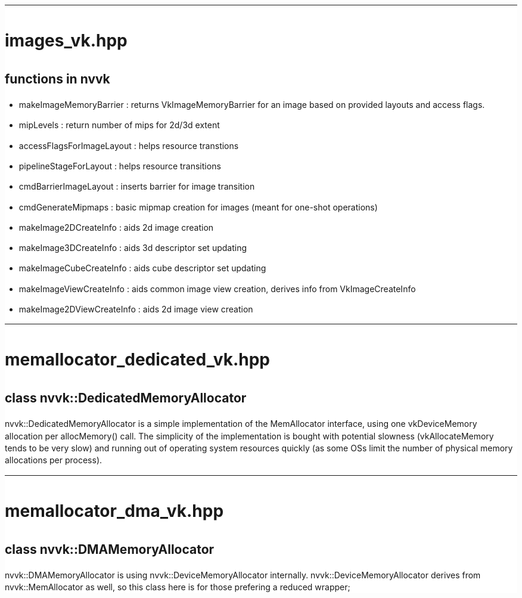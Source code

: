 

_____

# images_vk.hpp

<a name="images_vkhpp"></a>
## functions in nvvk

- makeImageMemoryBarrier : returns VkImageMemoryBarrier for an image based on provided layouts and access flags.
- mipLevels : return number of mips for 2d/3d extent

- accessFlagsForImageLayout : helps resource transtions
- pipelineStageForLayout : helps resource transitions
- cmdBarrierImageLayout : inserts barrier for image transition

- cmdGenerateMipmaps : basic mipmap creation for images (meant for one-shot operations)

- makeImage2DCreateInfo : aids 2d image creation
- makeImage3DCreateInfo : aids 3d descriptor set updating
- makeImageCubeCreateInfo : aids cube descriptor set updating
- makeImageViewCreateInfo : aids common image view creation, derives info from VkImageCreateInfo
- makeImage2DViewCreateInfo : aids 2d image view creation
  


_____

# memallocator_dedicated_vk.hpp

<a name="memallocator_dedicated_vkhpp"></a>
## class nvvk::DedicatedMemoryAllocator
 nvvk::DedicatedMemoryAllocator is a simple implementation of the MemAllocator interface, using
one vkDeviceMemory allocation per allocMemory() call. The simplicity of the implementation is
bought with potential slowness (vkAllocateMemory tends to be very slow) and running
out of operating system resources quickly (as some OSs limit the number of physical
memory allocations per process).



_____

# memallocator_dma_vk.hpp

<a name="memallocator_dma_vkhpp"></a>
## class nvvk::DMAMemoryAllocator
 nvvk::DMAMemoryAllocator is  using nvvk::DeviceMemoryAllocator internally.
nvvk::DeviceMemoryAllocator derives from nvvk::MemAllocator as well, so this class here is for those prefering a reduced wrapper;
